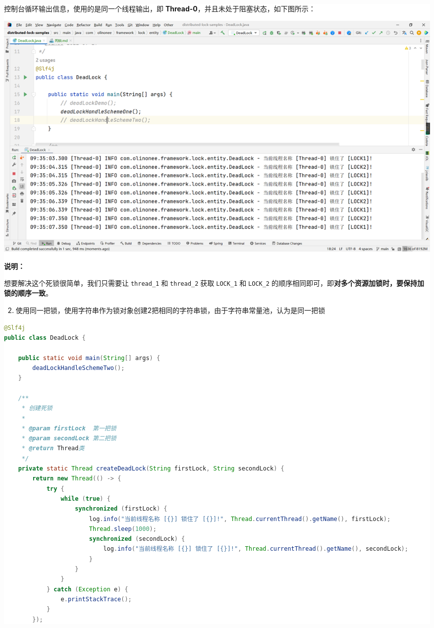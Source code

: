 控制台循环输出信息，使用的是同一个线程输出，即 **Thread-0**，并且未处于阻塞状态，如下图所示：

![jvm死锁解决方案1](./assets/jvm-dead-lock-scheme-1.png)

**说明：**

想要解决这个死锁很简单，我们只需要让 `thread_1` 和 `thread_2` 获取 `LOCK_1` 和 `LOCK_2` 的顺序相同即可，即**对多个资源加锁时，要保持加锁的顺序一致**。

2. 使用同一把锁，使用字符串作为锁对象创建2把相同的字符串锁，由于字符串常量池，认为是同一把锁
```java
@Slf4j
public class DeadLock {

    public static void main(String[] args) {
        deadLockHandleSchemeTwo();
    }

    /**
     * 创建死锁
     *
     * @param firstLock  第一把锁
     * @param secondLock 第二把锁
     * @return Thread类
     */
    private static Thread createDeadLock(String firstLock, String secondLock) {
        return new Thread(() -> {
            try {
                while (true) {
                    synchronized (firstLock) {
                        log.info("当前线程名称 [{}] 锁住了 [{}]!", Thread.currentThread().getName(), firstLock);
                        Thread.sleep(1000);
                        synchronized (secondLock) {
                            log.info("当前线程名称 [{}] 锁住了 [{}]!", Thread.currentThread().getName(), secondLock);
                        }
                    }
                }
            } catch (Exception e) {
                e.printStackTrace();
            }
        });
```